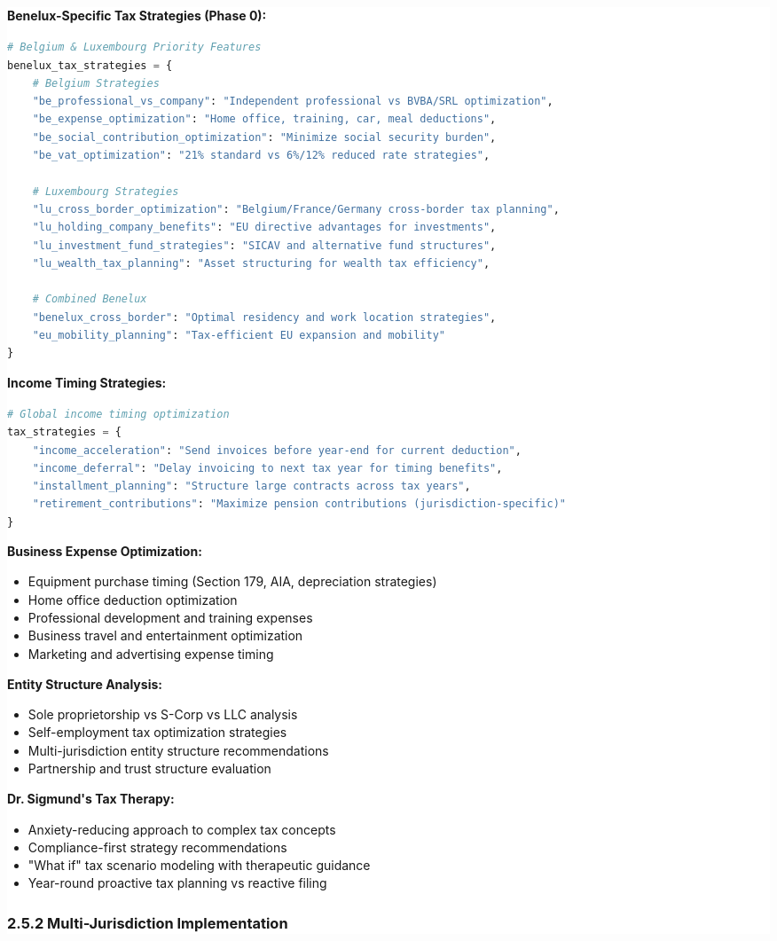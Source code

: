 **Benelux-Specific Tax Strategies (Phase 0):**
```python
# Belgium & Luxembourg Priority Features
benelux_tax_strategies = {
    # Belgium Strategies
    "be_professional_vs_company": "Independent professional vs BVBA/SRL optimization",
    "be_expense_optimization": "Home office, training, car, meal deductions",
    "be_social_contribution_optimization": "Minimize social security burden",
    "be_vat_optimization": "21% standard vs 6%/12% reduced rate strategies",
    
    # Luxembourg Strategies  
    "lu_cross_border_optimization": "Belgium/France/Germany cross-border tax planning",
    "lu_holding_company_benefits": "EU directive advantages for investments",
    "lu_investment_fund_strategies": "SICAV and alternative fund structures",
    "lu_wealth_tax_planning": "Asset structuring for wealth tax efficiency",
    
    # Combined Benelux
    "benelux_cross_border": "Optimal residency and work location strategies",
    "eu_mobility_planning": "Tax-efficient EU expansion and mobility"
}
```

**Income Timing Strategies:**
```python
# Global income timing optimization  
tax_strategies = {
    "income_acceleration": "Send invoices before year-end for current deduction",
    "income_deferral": "Delay invoicing to next tax year for timing benefits", 
    "installment_planning": "Structure large contracts across tax years",
    "retirement_contributions": "Maximize pension contributions (jurisdiction-specific)"
}
```

**Business Expense Optimization:**
- Equipment purchase timing (Section 179, AIA, depreciation strategies)
- Home office deduction optimization
- Professional development and training expenses
- Business travel and entertainment optimization
- Marketing and advertising expense timing

**Entity Structure Analysis:**
- Sole proprietorship vs S-Corp vs LLC analysis
- Self-employment tax optimization strategies
- Multi-jurisdiction entity structure recommendations
- Partnership and trust structure evaluation

**Dr. Sigmund's Tax Therapy:**
- Anxiety-reducing approach to complex tax concepts
- Compliance-first strategy recommendations
- "What if" tax scenario modeling with therapeutic guidance
- Year-round proactive tax planning vs reactive filing

### **2.5.2 Multi-Jurisdiction Implementation**
